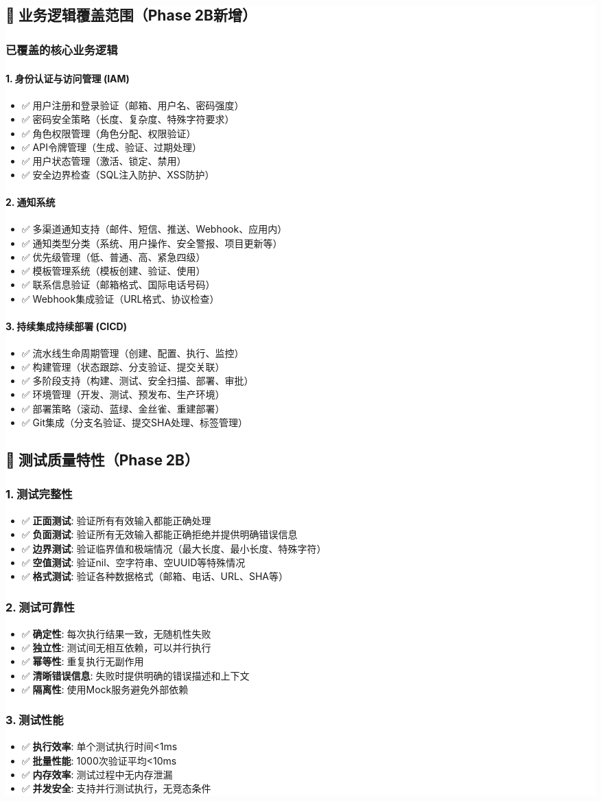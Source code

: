 ## 🎯 业务逻辑覆盖范围（Phase 2B新增）

### 已覆盖的核心业务逻辑

#### 1. 身份认证与访问管理 (IAM)
- ✅ 用户注册和登录验证（邮箱、用户名、密码强度）
- ✅ 密码安全策略（长度、复杂度、特殊字符要求）
- ✅ 角色权限管理（角色分配、权限验证）
- ✅ API令牌管理（生成、验证、过期处理）
- ✅ 用户状态管理（激活、锁定、禁用）
- ✅ 安全边界检查（SQL注入防护、XSS防护）

#### 2. 通知系统
- ✅ 多渠道通知支持（邮件、短信、推送、Webhook、应用内）
- ✅ 通知类型分类（系统、用户操作、安全警报、项目更新等）
- ✅ 优先级管理（低、普通、高、紧急四级）
- ✅ 模板管理系统（模板创建、验证、使用）
- ✅ 联系信息验证（邮箱格式、国际电话号码）
- ✅ Webhook集成验证（URL格式、协议检查）

#### 3. 持续集成持续部署 (CICD)
- ✅ 流水线生命周期管理（创建、配置、执行、监控）
- ✅ 构建管理（状态跟踪、分支验证、提交关联）
- ✅ 多阶段支持（构建、测试、安全扫描、部署、审批）
- ✅ 环境管理（开发、测试、预发布、生产环境）
- ✅ 部署策略（滚动、蓝绿、金丝雀、重建部署）
- ✅ Git集成（分支名验证、提交SHA处理、标签管理）

## 🚀 测试质量特性（Phase 2B）

### 1. 测试完整性
- ✅ **正面测试**: 验证所有有效输入都能正确处理
- ✅ **负面测试**: 验证所有无效输入都能正确拒绝并提供明确错误信息
- ✅ **边界测试**: 验证临界值和极端情况（最大长度、最小长度、特殊字符）
- ✅ **空值测试**: 验证nil、空字符串、空UUID等特殊情况
- ✅ **格式测试**: 验证各种数据格式（邮箱、电话、URL、SHA等）

### 2. 测试可靠性
- ✅ **确定性**: 每次执行结果一致，无随机性失败
- ✅ **独立性**: 测试间无相互依赖，可以并行执行
- ✅ **幂等性**: 重复执行无副作用
- ✅ **清晰错误信息**: 失败时提供明确的错误描述和上下文
- ✅ **隔离性**: 使用Mock服务避免外部依赖

### 3. 测试性能
- ✅ **执行效率**: 单个测试执行时间<1ms
- ✅ **批量性能**: 1000次验证平均<10ms
- ✅ **内存效率**: 测试过程中无内存泄漏
- ✅ **并发安全**: 支持并行测试执行，无竞态条件
